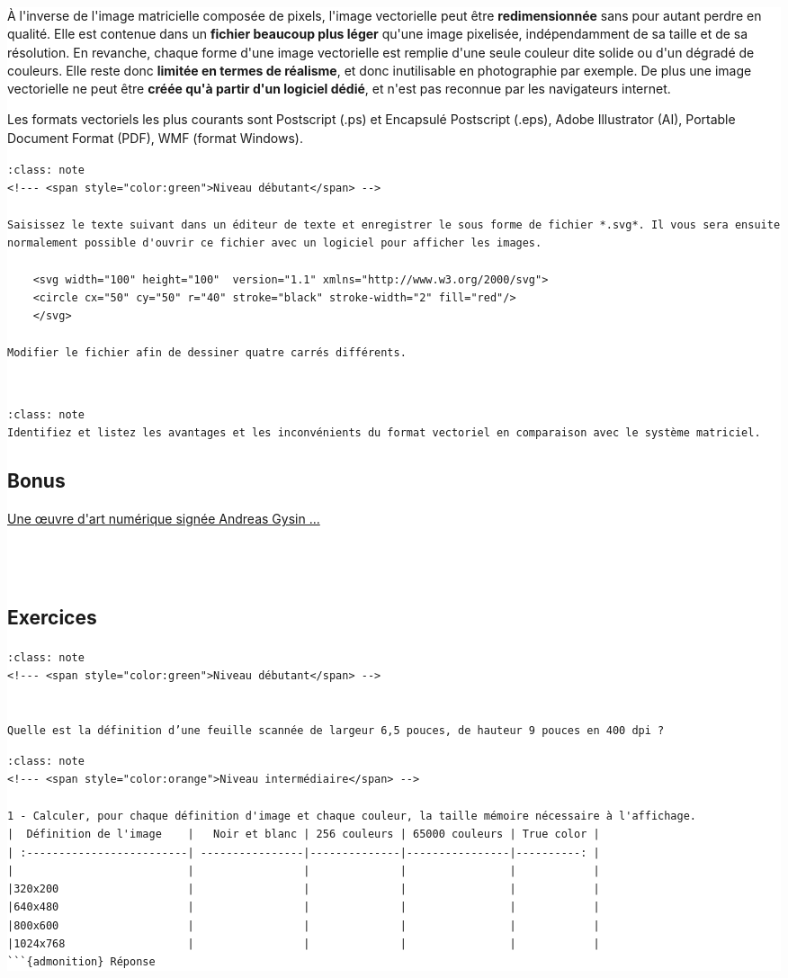 À l'inverse de l'image matricielle composée de pixels, l'image vectorielle peut être **redimensionnée** sans pour autant perdre en qualité. Elle est contenue dans un **fichier beaucoup plus léger** qu'une image pixelisée, indépendamment de sa taille et de sa résolution.
En revanche, chaque forme d'une image vectorielle est remplie d'une seule couleur dite solide ou d'un dégradé de couleurs. Elle reste donc **limitée en termes de réalisme**, et donc inutilisable en photographie par exemple. De plus une image vectorielle ne peut être **créée qu'à partir d'un logiciel dédié**, et n'est pas reconnue par les navigateurs internet.

Les formats vectoriels les plus courants sont Postscript (.ps) et Encapsulé Postscript (.eps), Adobe Illustrator (AI), Portable Document Format (PDF), WMF (format Windows).

```{admonition} Micro-activité ✏️📒
:class: note
<!--- <span style="color:green">Niveau débutant</span> -->

Saisissez le texte suivant dans un éditeur de texte et enregistrer le sous forme de fichier *.svg*. Il vous sera ensuite normalement possible d'ouvrir ce fichier avec un logiciel pour afficher les images.

	<svg width="100" height="100"  version="1.1" xmlns="http://www.w3.org/2000/svg">
	<circle cx="50" cy="50" r="40" stroke="black" stroke-width="2" fill="red"/>
	</svg>

Modifier le fichier afin de dessiner quatre carrés différents.
```
<br>

```{admonition} Aller plus loin
:class: note
Identifiez et listez les avantages et les inconvénients du format vectoriel en comparaison avec le système matriciel.
```

## Bonus

[Une œuvre d'art numérique signée Andreas Gysin ...](https://play.ertdfgcvb.xyz/#/src/demos/doom_flame_full_color)

<br>
<br>

## Exercices

````{admonition} Exercice 3.7.1. - Définition ✏️📒
:class: note
<!--- <span style="color:green">Niveau débutant</span> -->


Quelle est la définition d’une feuille scannée de largeur 6,5 pouces, de hauteur 9 pouces en 400 dpi ?

````

````{admonition} Exercice 3.7.2. - Carte graphique ✏️📒
:class: note
<!--- <span style="color:orange">Niveau intermédiaire</span> -->

1 - Calculer, pour chaque définition d'image et chaque couleur, la taille mémoire nécessaire à l'affichage.
|  Définition de l'image    |   Noir et blanc | 256 couleurs | 65000 couleurs | True color | 
| :-------------------------| ----------------|--------------|----------------|----------: |	
|                           |       	      |      	     |                |            |
|320x200	                |                 |      	     |      	      |            |
|640x480	                |       	      |     	     |      	      |            |
|800x600	                |       	      |      	     |       	      |            |
|1024x768	                |                 |      	     |      	      |            |
```{admonition} Réponse
````
